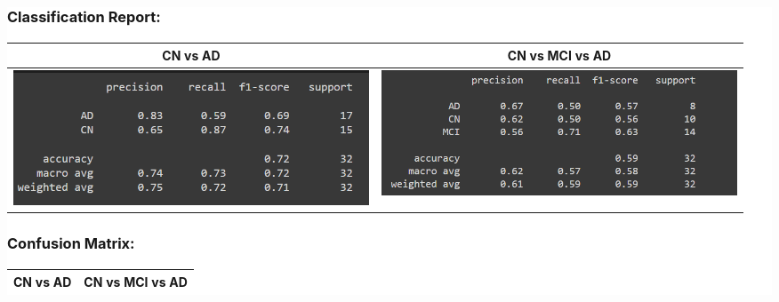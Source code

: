 ### Classification Report:

|                      CN vs AD                       |                     CN vs MCI vs AD                     |
|:---------------------------------------------------:|:-------------------------------------------------------:|
| <img width="400px" src="./img/coronal/CN_AD_cr.png"/> | <img width="400px" src="./img/coronal/CN_MCI_AD_cr.png"/> | 


### Confusion Matrix:

|                      CN vs AD                       |                     CN vs MCI vs AD                     |
|:---------------------------------------------------:|:-------------------------------------------------------:|